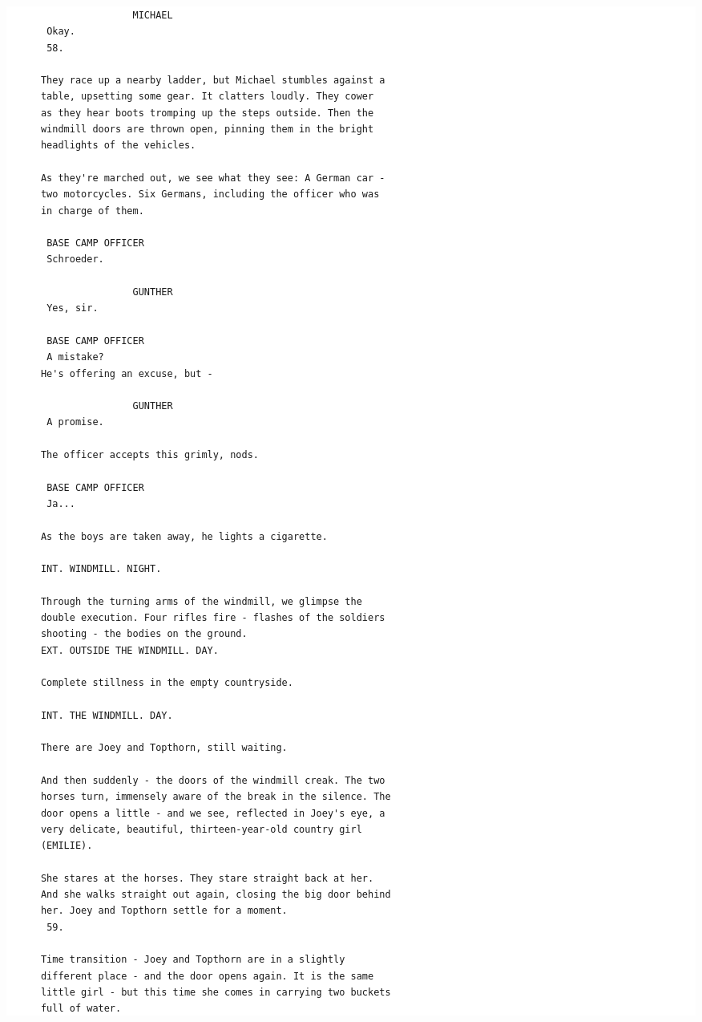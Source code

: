                           MICHAEL
           Okay.
           58.
                         
          They race up a nearby ladder, but Michael stumbles against a
          table, upsetting some gear. It clatters loudly. They cower
          as they hear boots tromping up the steps outside. Then the
          windmill doors are thrown open, pinning them in the bright
          headlights of the vehicles.
                         
          As they're marched out, we see what they see: A German car -
          two motorcycles. Six Germans, including the officer who was
          in charge of them.
                         
           BASE CAMP OFFICER
           Schroeder.
                         
                          GUNTHER
           Yes, sir.
                         
           BASE CAMP OFFICER
           A mistake?
          He's offering an excuse, but -
                         
                          GUNTHER
           A promise.
                         
          The officer accepts this grimly, nods.
                         
           BASE CAMP OFFICER
           Ja...
                         
          As the boys are taken away, he lights a cigarette.
                         
          INT. WINDMILL. NIGHT.
                         
          Through the turning arms of the windmill, we glimpse the
          double execution. Four rifles fire - flashes of the soldiers
          shooting - the bodies on the ground.
          EXT. OUTSIDE THE WINDMILL. DAY.
                         
          Complete stillness in the empty countryside.
                         
          INT. THE WINDMILL. DAY.
                         
          There are Joey and Topthorn, still waiting.
                         
          And then suddenly - the doors of the windmill creak. The two
          horses turn, immensely aware of the break in the silence. The
          door opens a little - and we see, reflected in Joey's eye, a
          very delicate, beautiful, thirteen-year-old country girl
          (EMILIE).
                         
          She stares at the horses. They stare straight back at her.
          And she walks straight out again, closing the big door behind
          her. Joey and Topthorn settle for a moment.
           59.
                         
          Time transition - Joey and Topthorn are in a slightly
          different place - and the door opens again. It is the same
          little girl - but this time she comes in carrying two buckets
          full of water.
                         